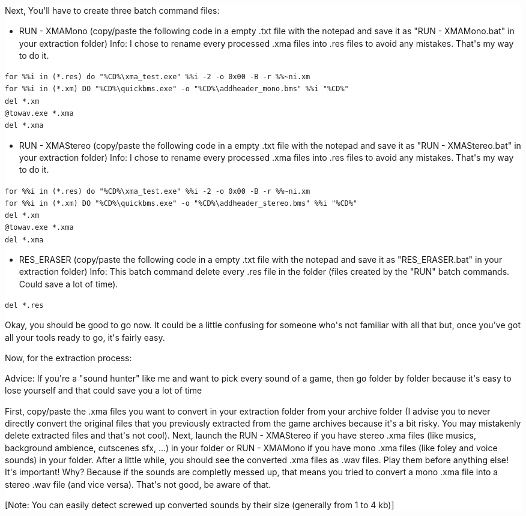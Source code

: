 Next, You'll have to create three batch command files:

- RUN - XMAMono (copy/paste the following code in a empty .txt file with the notepad and save it as "RUN - XMAMono.bat" in your extraction folder)
Info: I chose to rename every processed .xma files into .res files to avoid any mistakes. That's my way to do it.

```
for %%i in (*.res) do "%CD%\xma_test.exe" %%i -2 -o 0x00 -B -r %%~ni.xm
for %%i in (*.xm) DO "%CD%\quickbms.exe" -o "%CD%\addheader_mono.bms" %%i "%CD%"
del *.xm
@towav.exe *.xma
del *.xma
```

- RUN - XMAStereo (copy/paste the following code in a empty .txt file with the notepad and save it as "RUN - XMAStereo.bat" in your extraction folder)
Info: I chose to rename every processed .xma files into .res files to avoid any mistakes. That's my way to do it.

```
for %%i in (*.res) do "%CD%\xma_test.exe" %%i -2 -o 0x00 -B -r %%~ni.xm
for %%i in (*.xm) DO "%CD%\quickbms.exe" -o "%CD%\addheader_stereo.bms" %%i "%CD%"
del *.xm
@towav.exe *.xma
del *.xma
```

- RES_ERASER (copy/paste the following code in a empty .txt file with the notepad and save it as "RES_ERASER.bat" in your extraction folder)
Info: This batch command delete every .res file in the folder (files created by the "RUN" batch commands. Could save a lot of time).

```
del *.res
```

Okay, you should be good to go now. It could be a little confusing for someone who's not familiar with all that but, once you've got all your tools ready to go, it's fairly easy.

Now, for the extraction process:

Advice: If you're a "sound hunter" like me and want to pick every sound of a game, then go folder by folder because it's easy to lose yourself and that could save you a lot of time

First, copy/paste the .xma files you want to convert in your extraction folder from your archive folder (I advise you to never directly convert the original files that you previously extracted from the game archives because it's a bit risky. You may mistakenly delete extracted files and that's not cool).
Next, launch the RUN - XMAStereo if you have stereo .xma files (like musics, background ambience, cutscenes sfx, ...) in your folder or RUN - XMAMono if you have mono .xma files (like foley and voice sounds) in your folder. After a little while, you should see the converted .xma files as .wav files. Play them before anything else! It's important!
Why? Because if the sounds are completly messed up, that means you tried to convert a mono .xma file into a stereo .wav file (and vice versa). That's not good, be aware of that.

[Note: You can easily detect screwed up converted sounds by their size (generally from 1 to 4 kb)]
